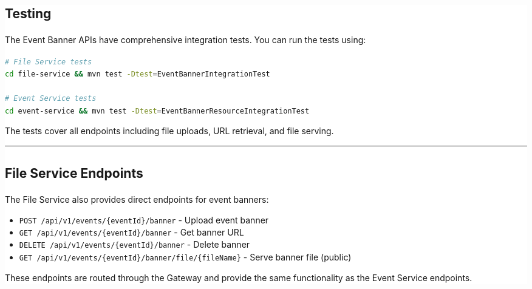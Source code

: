 
## Testing

The Event Banner APIs have comprehensive integration tests. You can run the tests using:

```bash
# File Service tests
cd file-service && mvn test -Dtest=EventBannerIntegrationTest

# Event Service tests  
cd event-service && mvn test -Dtest=EventBannerResourceIntegrationTest
```

The tests cover all endpoints including file uploads, URL retrieval, and file serving.

---

## File Service Endpoints

The File Service also provides direct endpoints for event banners:

- `POST /api/v1/events/{eventId}/banner` - Upload event banner
- `GET /api/v1/events/{eventId}/banner` - Get banner URL
- `DELETE /api/v1/events/{eventId}/banner` - Delete banner
- `GET /api/v1/events/{eventId}/banner/file/{fileName}` - Serve banner file (public)

These endpoints are routed through the Gateway and provide the same functionality as the Event Service endpoints.
